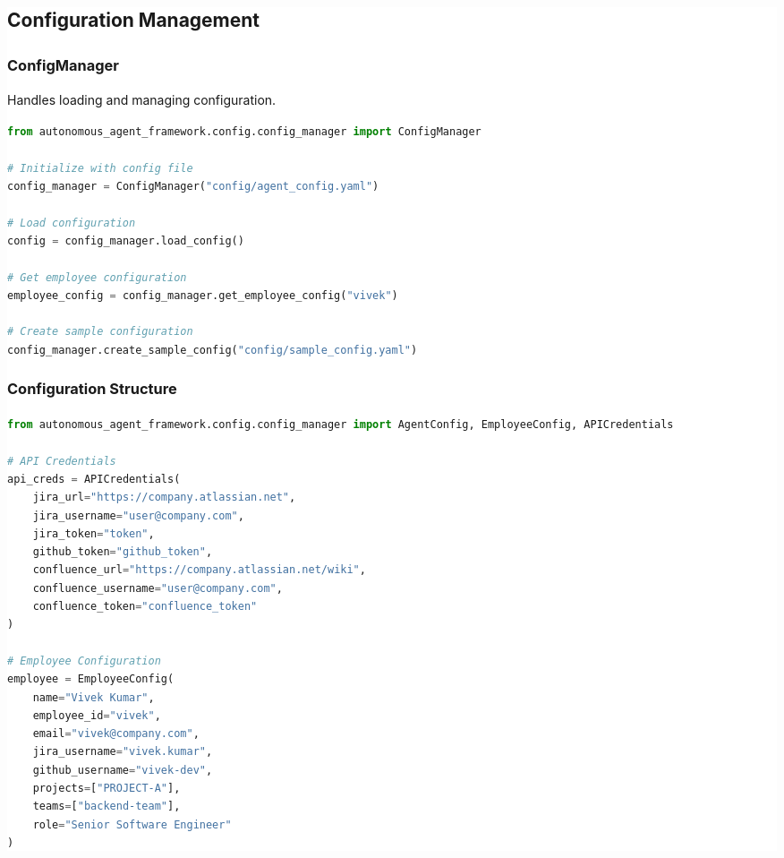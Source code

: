 ## Configuration Management

### ConfigManager

Handles loading and managing configuration.

```python
from autonomous_agent_framework.config.config_manager import ConfigManager

# Initialize with config file
config_manager = ConfigManager("config/agent_config.yaml")

# Load configuration
config = config_manager.load_config()

# Get employee configuration
employee_config = config_manager.get_employee_config("vivek")

# Create sample configuration
config_manager.create_sample_config("config/sample_config.yaml")
```

### Configuration Structure

```python
from autonomous_agent_framework.config.config_manager import AgentConfig, EmployeeConfig, APICredentials

# API Credentials
api_creds = APICredentials(
    jira_url="https://company.atlassian.net",
    jira_username="user@company.com",
    jira_token="token",
    github_token="github_token",
    confluence_url="https://company.atlassian.net/wiki",
    confluence_username="user@company.com",
    confluence_token="confluence_token"
)

# Employee Configuration
employee = EmployeeConfig(
    name="Vivek Kumar",
    employee_id="vivek",
    email="vivek@company.com",
    jira_username="vivek.kumar",
    github_username="vivek-dev",
    projects=["PROJECT-A"],
    teams=["backend-team"],
    role="Senior Software Engineer"
)
```
